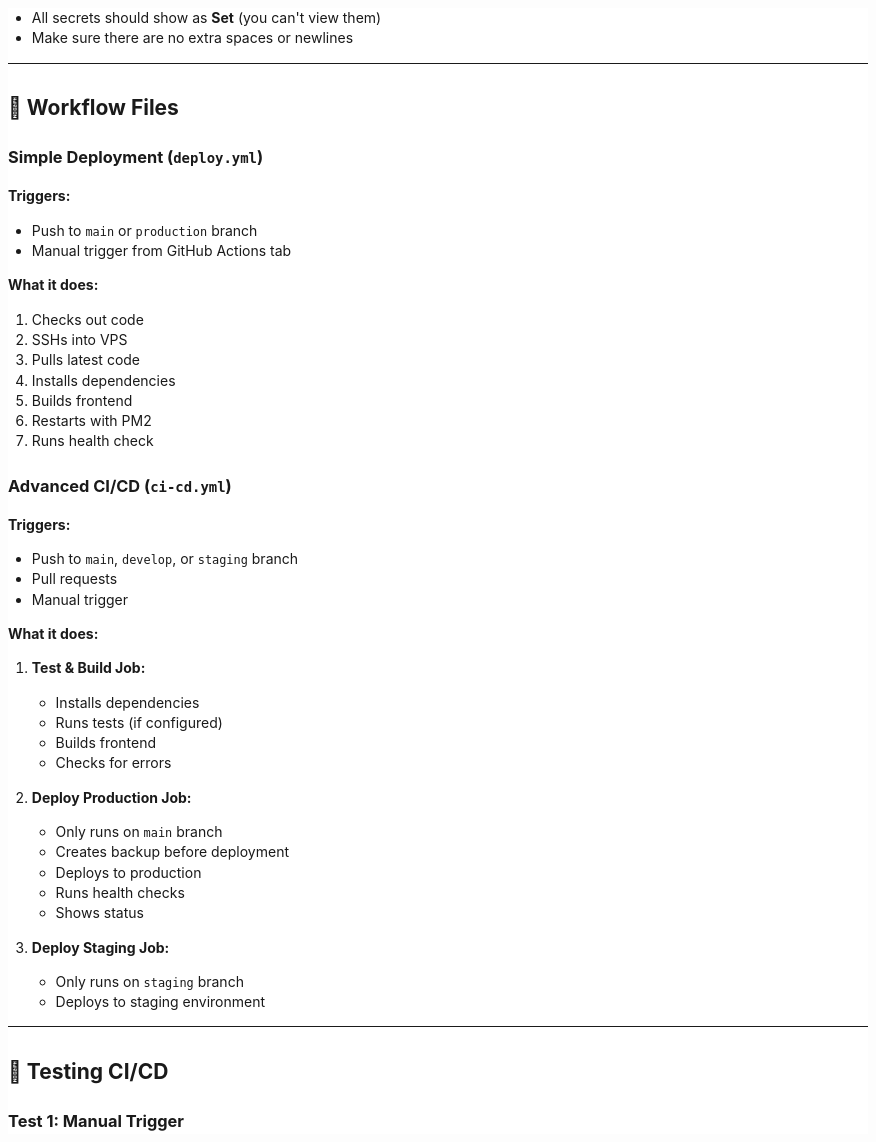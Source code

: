 - All secrets should show as **Set** (you can't view them)
- Make sure there are no extra spaces or newlines

---

## 📁 Workflow Files

### Simple Deployment (`deploy.yml`)

**Triggers:**
- Push to `main` or `production` branch
- Manual trigger from GitHub Actions tab

**What it does:**
1. Checks out code
2. SSHs into VPS
3. Pulls latest code
4. Installs dependencies
5. Builds frontend
6. Restarts with PM2
7. Runs health check

### Advanced CI/CD (`ci-cd.yml`)

**Triggers:**
- Push to `main`, `develop`, or `staging` branch
- Pull requests
- Manual trigger

**What it does:**
1. **Test & Build Job:**
   - Installs dependencies
   - Runs tests (if configured)
   - Builds frontend
   - Checks for errors

2. **Deploy Production Job:**
   - Only runs on `main` branch
   - Creates backup before deployment
   - Deploys to production
   - Runs health checks
   - Shows status

3. **Deploy Staging Job:**
   - Only runs on `staging` branch
   - Deploys to staging environment

---

## 🧪 Testing CI/CD

### Test 1: Manual Trigger
